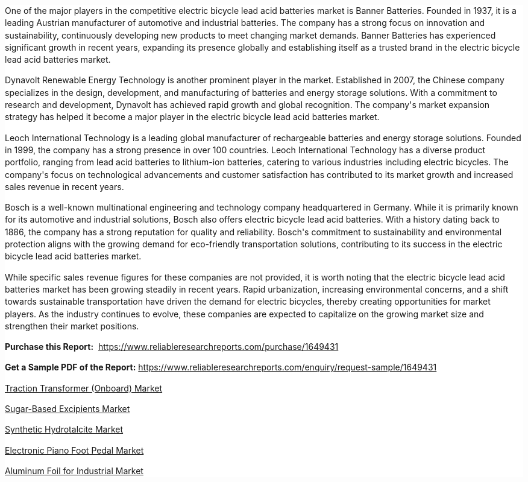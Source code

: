 <p><p>One of the major players in the competitive electric bicycle lead acid batteries market is Banner Batteries. Founded in 1937, it is a leading Austrian manufacturer of automotive and industrial batteries. The company has a strong focus on innovation and sustainability, continuously developing new products to meet changing market demands. Banner Batteries has experienced significant growth in recent years, expanding its presence globally and establishing itself as a trusted brand in the electric bicycle lead acid batteries market.</p><p>Dynavolt Renewable Energy Technology is another prominent player in the market. Established in 2007, the Chinese company specializes in the design, development, and manufacturing of batteries and energy storage solutions. With a commitment to research and development, Dynavolt has achieved rapid growth and global recognition. The company's market expansion strategy has helped it become a major player in the electric bicycle lead acid batteries market.</p><p>Leoch International Technology is a leading global manufacturer of rechargeable batteries and energy storage solutions. Founded in 1999, the company has a strong presence in over 100 countries. Leoch International Technology has a diverse product portfolio, ranging from lead acid batteries to lithium-ion batteries, catering to various industries including electric bicycles. The company's focus on technological advancements and customer satisfaction has contributed to its market growth and increased sales revenue in recent years.</p><p>Bosch is a well-known multinational engineering and technology company headquartered in Germany. While it is primarily known for its automotive and industrial solutions, Bosch also offers electric bicycle lead acid batteries. With a history dating back to 1886, the company has a strong reputation for quality and reliability. Bosch's commitment to sustainability and environmental protection aligns with the growing demand for eco-friendly transportation solutions, contributing to its success in the electric bicycle lead acid batteries market.</p><p>While specific sales revenue figures for these companies are not provided, it is worth noting that the electric bicycle lead acid batteries market has been growing steadily in recent years. Rapid urbanization, increasing environmental concerns, and a shift towards sustainable transportation have driven the demand for electric bicycles, thereby creating opportunities for market players. As the industry continues to evolve, these companies are expected to capitalize on the growing market size and strengthen their market positions.</p></p>
<p><strong>Purchase this Report:</strong>&nbsp;&nbsp;<a href="https://www.reliableresearchreports.com/purchase/1649431">https://www.reliableresearchreports.com/purchase/1649431</a></p>
<p></p>
<p><strong>Get a Sample PDF of the Report:</strong>&nbsp;<a href="https://www.reliableresearchreports.com/enquiry/request-sample/1649431">https://www.reliableresearchreports.com/enquiry/request-sample/1649431</a></p>
<p><p><a href="https://medium.com/@jensenklein/traction-transformer-onboard-market-outlook-industry-overview-and-forecast-2023-to-2030-ec741b304c39">Traction Transformer (Onboard) Market</a></p><p><a href="https://medium.com/@vivianejast/sugar-based-excipients-market-outlook-industry-overview-and-forecast-2023-to-2030-6bfce79b0135">Sugar-Based Excipients Market</a></p><p><a href="https://www.linkedin.com/pulse/synthetic-hydrotalcite-market-research-report-provides-thorough/">Synthetic Hydrotalcite Market</a></p><p><a href="https://www.linkedin.com/pulse/electronic-piano-foot-pedal-market-size-share-amp-trends/">Electronic Piano Foot Pedal Market</a></p><p><a href="https://github.com/lilstefpacute/Market-Research-Report-List-1/blob/main/aluminum-foil-for-industrial-market.md">Aluminum Foil for Industrial Market</a></p></p>